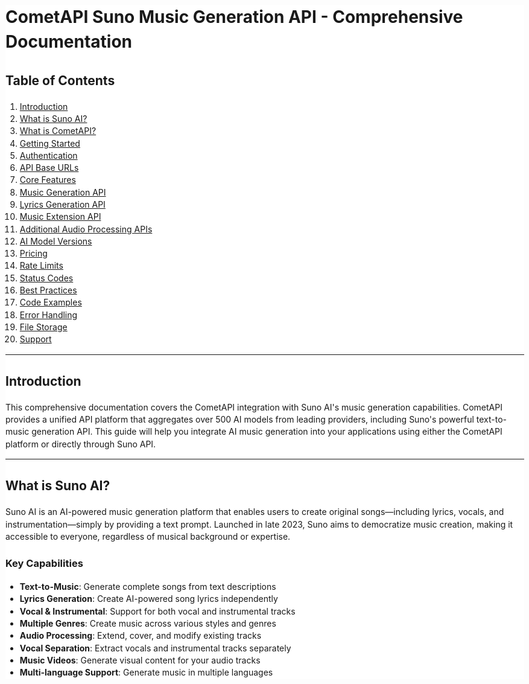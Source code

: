 # CometAPI Suno Music Generation API - Comprehensive Documentation

## Table of Contents

1. [Introduction](#introduction)
2. [What is Suno AI?](#what-is-suno-ai)
3. [What is CometAPI?](#what-is-cometapi)
4. [Getting Started](#getting-started)
5. [Authentication](#authentication)
6. [API Base URLs](#api-base-urls)
7. [Core Features](#core-features)
8. [Music Generation API](#music-generation-api)
9. [Lyrics Generation API](#lyrics-generation-api)
10. [Music Extension API](#music-extension-api)
11. [Additional Audio Processing APIs](#additional-audio-processing-apis)
12. [AI Model Versions](#ai-model-versions)
13. [Pricing](#pricing)
14. [Rate Limits](#rate-limits)
15. [Status Codes](#status-codes)
16. [Best Practices](#best-practices)
17. [Code Examples](#code-examples)
18. [Error Handling](#error-handling)
19. [File Storage](#file-storage)
20. [Support](#support)

---

## Introduction

This comprehensive documentation covers the CometAPI integration with Suno AI's music generation capabilities. CometAPI provides a unified API platform that aggregates over 500 AI models from leading providers, including Suno's powerful text-to-music generation API. This guide will help you integrate AI music generation into your applications using either the CometAPI platform or directly through Suno API.

---

## What is Suno AI?

Suno AI is an AI-powered music generation platform that enables users to create original songs—including lyrics, vocals, and instrumentation—simply by providing a text prompt. Launched in late 2023, Suno aims to democratize music creation, making it accessible to everyone, regardless of musical background or expertise.

### Key Capabilities

- **Text-to-Music**: Generate complete songs from text descriptions
- **Lyrics Generation**: Create AI-powered song lyrics independently
- **Vocal & Instrumental**: Support for both vocal and instrumental tracks
- **Multiple Genres**: Create music across various styles and genres
- **Audio Processing**: Extend, cover, and modify existing tracks
- **Vocal Separation**: Extract vocals and instrumental tracks separately
- **Music Videos**: Generate visual content for your audio tracks
- **Multi-language Support**: Generate music in multiple languages

